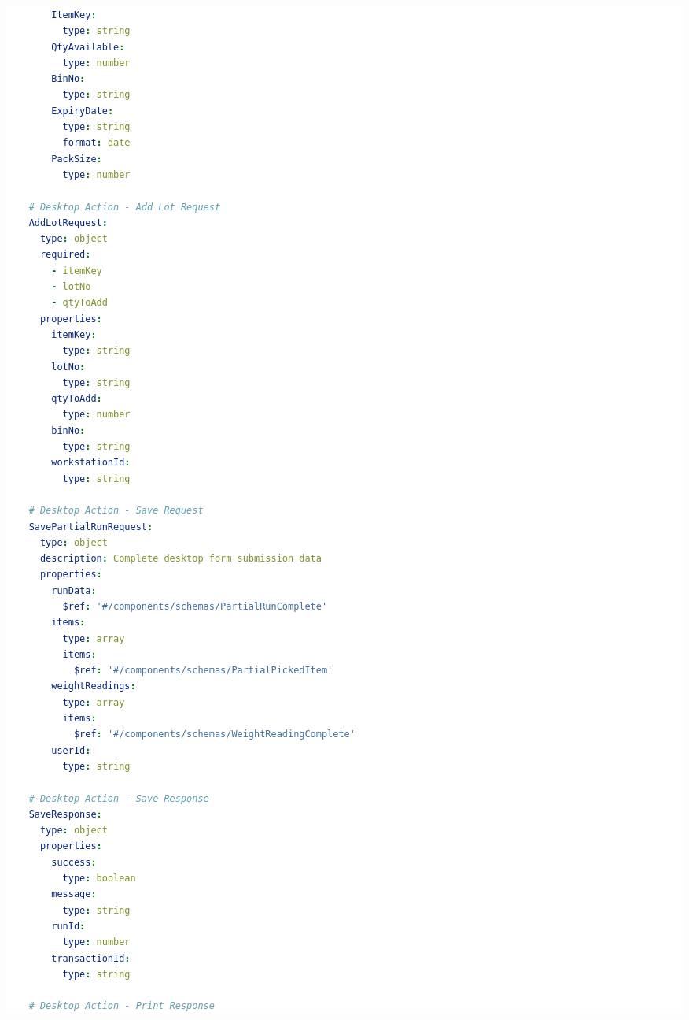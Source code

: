 ```yaml
        ItemKey:
          type: string
        QtyAvailable:
          type: number
        BinNo:
          type: string
        ExpiryDate:
          type: string
          format: date
        PackSize:
          type: number

    # Desktop Action - Add Lot Request
    AddLotRequest:
      type: object
      required:
        - itemKey
        - lotNo
        - qtyToAdd
      properties:
        itemKey:
          type: string
        lotNo:
          type: string
        qtyToAdd:
          type: number
        binNo:
          type: string
        workstationId:
          type: string

    # Desktop Action - Save Request
    SavePartialRunRequest:
      type: object
      description: Complete desktop form submission data
      properties:
        runData:
          $ref: '#/components/schemas/PartialRunComplete'
        items:
          type: array
          items:
            $ref: '#/components/schemas/PartialPickedItem'
        weightReadings:
          type: array
          items:
            $ref: '#/components/schemas/WeightReadingComplete'
        userId:
          type: string

    # Desktop Action - Save Response
    SaveResponse:
      type: object
      properties:
        success:
          type: boolean
        message:
          type: string
        runId:
          type: number
        transactionId:
          type: string

    # Desktop Action - Print Response
```